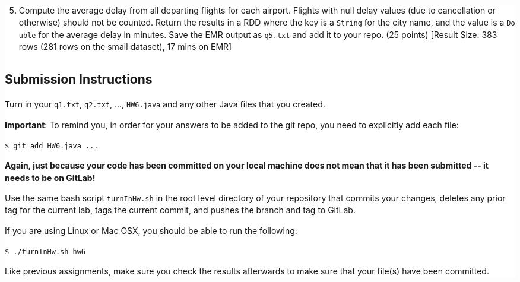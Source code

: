 
5. Compute the average delay from all departing flights for each airport. Flights with null delay values (due to cancellation or otherwise) should not be counted. Return the results in a RDD where the key is a `String` for the city name, and the value is a `Double` for the average delay in minutes. Save the EMR output as `q5.txt` and add it to your repo. (25 points) [Result Size: 383 rows (281 rows on the small dataset), 17 mins on EMR] 


## Submission Instructions

Turn in your `q1.txt`, `q2.txt`, ..., `HW6.java` and any other Java files that you created.

**Important**: To remind you, in order for your answers to be added to the git repo, 
you need to explicitly add each file:

```sh
$ git add HW6.java ...
```

**Again, just because your code has been committed on your local machine does not mean that it has been 
submitted -- it needs to be on GitLab!**

Use the same bash script `turnInHw.sh` in the root level directory of your repository that 
commits your changes, deletes any prior tag for the current lab, tags the current commit,
and pushes the branch and tag to GitLab. 

If you are using Linux or Mac OSX, you should be able to run the following:

```sh
$ ./turnInHw.sh hw6
```

Like previous assignments, make sure you check the results afterwards to make sure that your file(s) have been committed.

